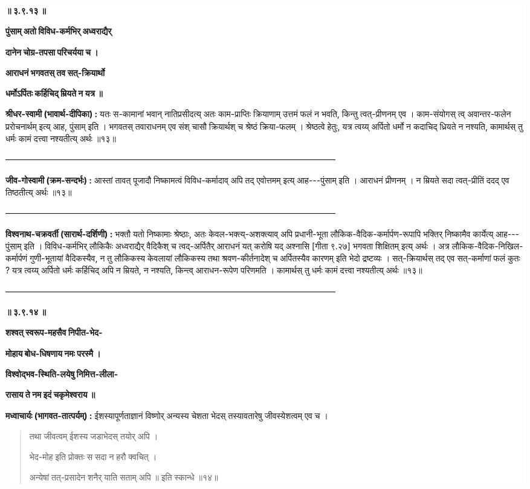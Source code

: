 **॥ ३.९.१३ ॥**

**पुंसाम् अतो विविध-कर्मभिर् अध्वराद्यैर्**

**दानेन चोग्र-तपसा परिचर्यया च ।**

**आराधनं भगवतस् तव सत्-क्रियार्थो**

**धर्मोऽर्पितः कर्हिचिद् म्रियते न यत्र ॥**

**श्रीधर-स्वामी (भावार्थ-दीपिका) :** यतः स-कामानां भवान्
नातिप्रसीदत्य् अतः काम-प्राप्तिः क्रियाणाम् उत्तमं फलं न भवति,
किन्तु त्वत्-प्रीणनम् एव । काम-संयोगस् त्व् अवान्तर-फलेन
प्ररोचनार्थम् इत्य् आह, पुंसाम् इति । भगवतस् तवाराधनम् एव संश्
चासौ क्रियार्थश् च श्रेष्ठं क्रिया-फलम् । श्रेष्ठत्वे हेतुः, यत्र
त्वय्य् अर्पितो धर्मो न कदाचिद् ध्रियते न नश्यति, कामार्थस् तु धर्मः
कामं दत्त्वा नश्यतीत्य् अर्थः ॥१३॥

———————————————————————————————————————

**जीव-गोस्वामी (क्रम-सन्दर्भः) :** आस्तां तावत् पूजादौ निष्कामत्वं
विविध-कर्मादाव् अपि तद् एवोत्तमम् इत्य् आह---पुंसाम् इति । आराधनं
प्रीणनम् । न म्रियते सदा त्वत्-प्रीतिं ददद् एव तिष्ठतीत्य् अर्थः
॥१३॥

———————————————————————————————————————

**विश्वनाथ-चक्रवर्ती (सारार्थ-दर्शिणी) :** भक्तौ यतो निष्कामाः
श्रेष्ठाः, अतः केवल-भक्त्य्-अशक्त्याव् अपि प्रधानी-भूता
लौकिक-वैदिक-कर्मार्पण-रूपापि भक्तिर् निष्कामैव कार्येत्य्
आह---पुंसाम् इति । विविध-कर्मभिर् लौकिकैः अध्वराद्यैर् वैदिकैश्
च त्वद्-अर्पितैर् आराधनं यत् करोषि यद् अश्नासि \[गीता ९.२७\] भगवता
शिक्षितम् इत्य् अर्थः । अत्र लौकिक-वैदिक-निखिल-कर्मार्पणं
गुणी-भूतायां वैदिकस्यैव, न तु लौकिकस्य केवलायां लौकिकस्य तथा
श्रवण-कीर्तनादेश् च अर्पितस्यैव कारणम् इति भेदो द्रष्टव्यः ।
सत्-क्रियार्थस् तद् एव सत्-कर्माणां फलं कुतः ? यत्र त्वय्य् अर्पितो
धर्मः कर्हिचिद् अपि न म्रियते, न नश्यति, किन्त्व् आराधन-रूपेण
परिणमति । कामार्थस् तु धर्मः कामं दत्त्वा नश्यतीत्य् अर्थः
॥१३॥

———————————————————————————————————————

**॥ ३.९.१४ ॥**

**शश्वत् स्वरूप-महसैव निपीत-भेद-**

**मोहाय बोध-धिषणाय नमः परस्मै ।**

**विश्वोद्भव-स्थिति-लयेषु निमित्त-लीला-**

**रासाय ते नम इदं चकृमेश्वराय ॥**

**मध्वाचार्यः (भागवत-तात्पर्यम्) :** ईशस्यापूर्णताज्ञानं विष्णोर्
अन्यस्य चेशता भेदस् तस्यावतारेषु जीवस्येशत्वम् एव च ।

> तथा जीवत्वम् ईशस्य जडाभेदस् तयोर् अपि ।
>
> भेद-मोह इति प्रोक्तः स सदा न हरौ क्वचित् ।
>
> अन्येषां तत्-प्रसादेन शनैर् याति सताम् अपि ॥ इति स्कान्धे
> ॥१४॥


[^३०]: विस्ह्wअनथ् ब्रेअक्स् थिस् उप् *आत्मक-मदस्।*
[^३१]: *एव* नोत् इन् र्त्प्।
[^३२]: \*-आदि-रूप-स्थस्य (*ङ-पुस्तके*)
[^३३]: *पदं* इन् ओरिगिनल् ह्व्। थेसे वेर्सेस् अरे १०४.९-१३ इन् थे च्रितिचल्
[^३४]: *माम् एव* इन् ओरिगिनल् ह्व्।
[^३५]: अध्याहृत- (मध्व)
[^३६]: भाव\* इन् रमतेज पन्देय एदितिओन्।